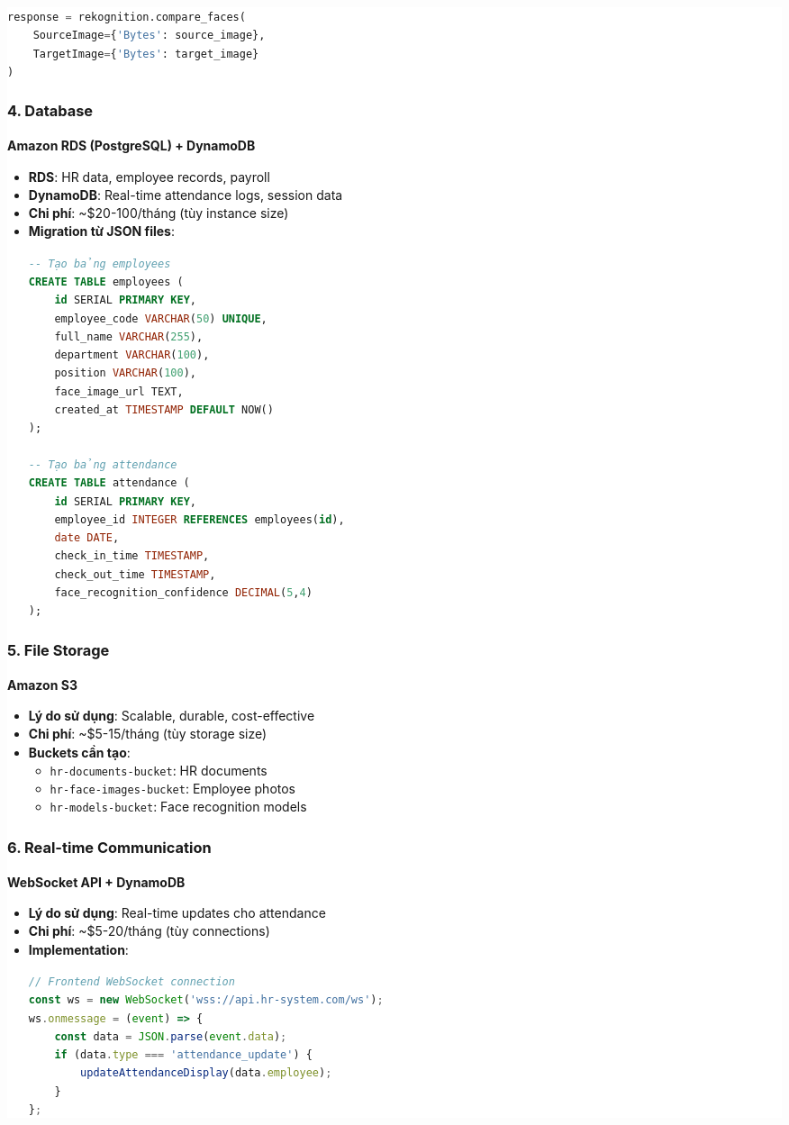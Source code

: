  ```python
  response = rekognition.compare_faces(
      SourceImage={'Bytes': source_image},
      TargetImage={'Bytes': target_image}
  )
  ```

### 4. Database
**Amazon RDS (PostgreSQL) + DynamoDB**
- **RDS**: HR data, employee records, payroll
- **DynamoDB**: Real-time attendance logs, session data
- **Chi phí**: ~$20-100/tháng (tùy instance size)
- **Migration từ JSON files**:
  ```sql
  -- Tạo bảng employees
  CREATE TABLE employees (
      id SERIAL PRIMARY KEY,
      employee_code VARCHAR(50) UNIQUE,
      full_name VARCHAR(255),
      department VARCHAR(100),
      position VARCHAR(100),
      face_image_url TEXT,
      created_at TIMESTAMP DEFAULT NOW()
  );
  
  -- Tạo bảng attendance
  CREATE TABLE attendance (
      id SERIAL PRIMARY KEY,
      employee_id INTEGER REFERENCES employees(id),
      date DATE,
      check_in_time TIMESTAMP,
      check_out_time TIMESTAMP,
      face_recognition_confidence DECIMAL(5,4)
  );
  ```

### 5. File Storage
**Amazon S3**
- **Lý do sử dụng**: Scalable, durable, cost-effective
- **Chi phí**: ~$5-15/tháng (tùy storage size)
- **Buckets cần tạo**:
  - `hr-documents-bucket`: HR documents
  - `hr-face-images-bucket`: Employee photos
  - `hr-models-bucket`: Face recognition models

### 6. Real-time Communication
**WebSocket API + DynamoDB**
- **Lý do sử dụng**: Real-time updates cho attendance
- **Chi phí**: ~$5-20/tháng (tùy connections)
- **Implementation**:
  ```javascript
  // Frontend WebSocket connection
  const ws = new WebSocket('wss://api.hr-system.com/ws');
  ws.onmessage = (event) => {
      const data = JSON.parse(event.data);
      if (data.type === 'attendance_update') {
          updateAttendanceDisplay(data.employee);
      }
  };
  ```
